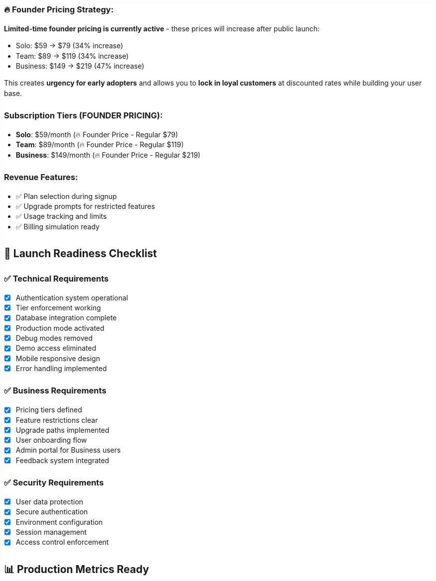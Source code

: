 ### 🔥 Founder Pricing Strategy:
**Limited-time founder pricing is currently active** - these prices will increase after public launch:
- Solo: $59 → $79 (34% increase)
- Team: $89 → $119 (34% increase)  
- Business: $149 → $219 (47% increase)

This creates **urgency for early adopters** and allows you to **lock in loyal customers** at discounted rates while building your user base.

### Subscription Tiers (FOUNDER PRICING):
- **Solo**: $59/month (🔥 Founder Price - Regular $79)
- **Team**: $89/month (🔥 Founder Price - Regular $119)
- **Business**: $149/month (🔥 Founder Price - Regular $219)

### Revenue Features:
- ✅ Plan selection during signup
- ✅ Upgrade prompts for restricted features
- ✅ Usage tracking and limits
- ✅ Billing simulation ready

## 🚀 Launch Readiness Checklist

### ✅ Technical Requirements
- [x] Authentication system operational
- [x] Tier enforcement working
- [x] Database integration complete
- [x] Production mode activated
- [x] Debug modes removed
- [x] Demo access eliminated
- [x] Mobile responsive design
- [x] Error handling implemented

### ✅ Business Requirements
- [x] Pricing tiers defined
- [x] Feature restrictions clear
- [x] Upgrade paths implemented
- [x] User onboarding flow
- [x] Admin portal for Business users
- [x] Feedback system integrated

### ✅ Security Requirements
- [x] User data protection
- [x] Secure authentication
- [x] Environment configuration
- [x] Session management
- [x] Access control enforcement

## 📊 Production Metrics Ready
